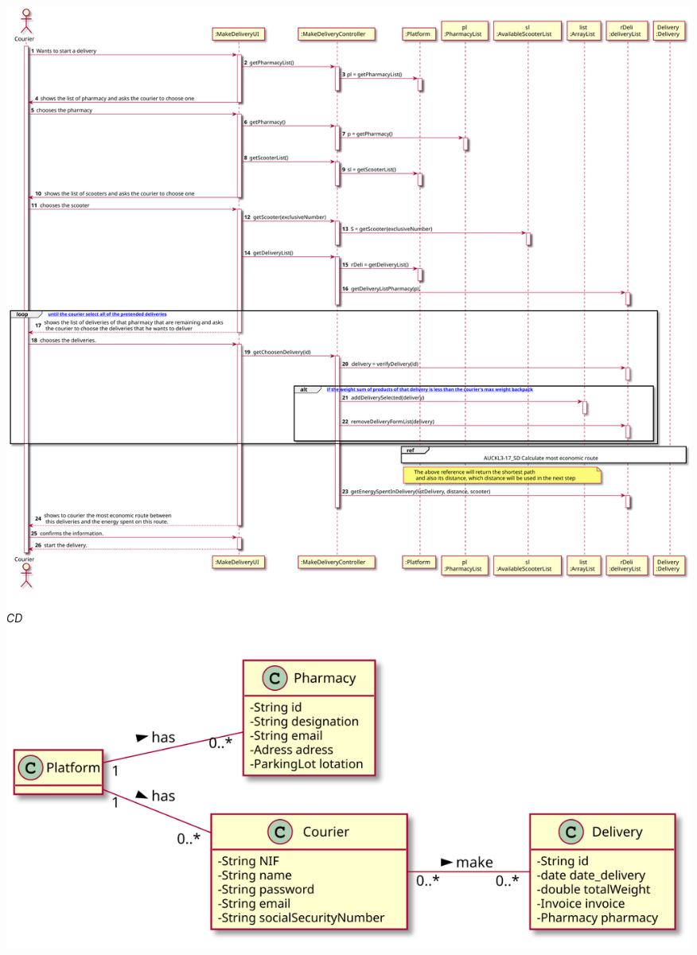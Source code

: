 ![SD](Docs/AUCKL3-16-ExecuteDelivery/SD.svg)
###### CD
![MD](Docs/AUCKL3-16-ExecuteDelivery/MD.svg)
